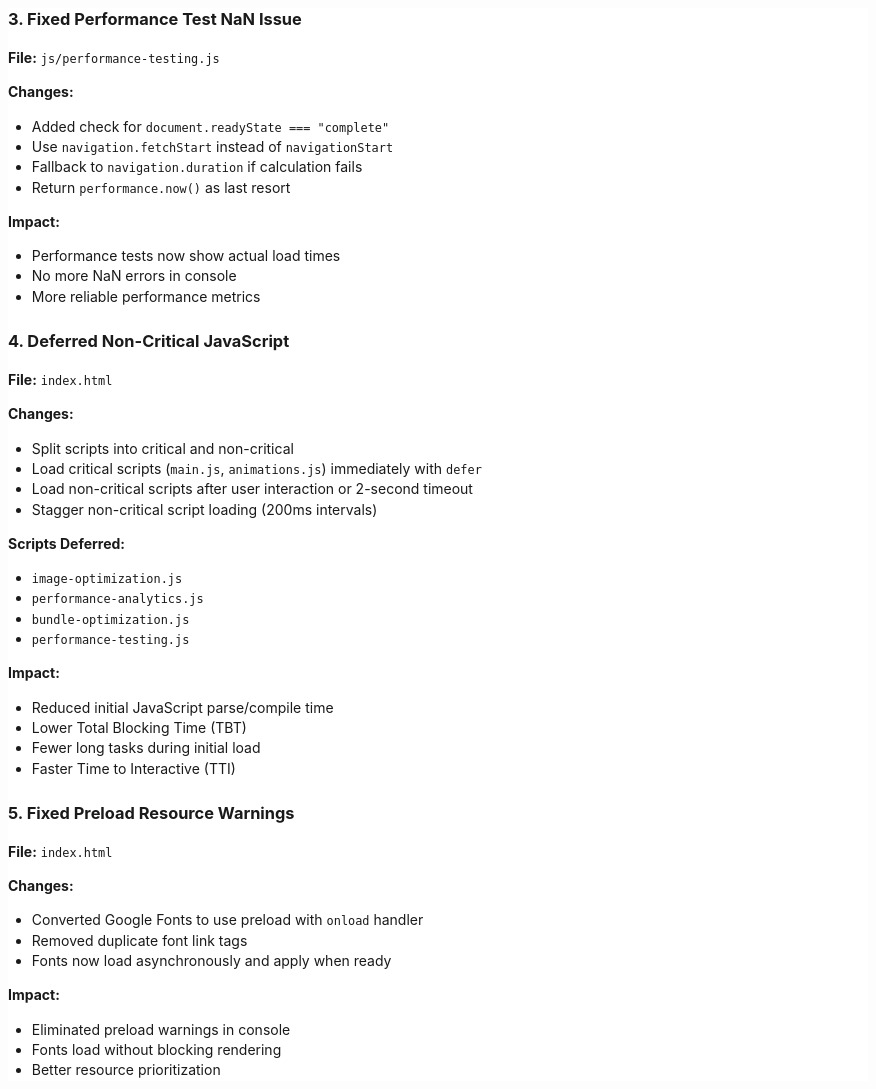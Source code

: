 ### 3. Fixed Performance Test NaN Issue

**File:** `js/performance-testing.js`

**Changes:**

- Added check for `document.readyState === "complete"`
- Use `navigation.fetchStart` instead of `navigationStart`
- Fallback to `navigation.duration` if calculation fails
- Return `performance.now()` as last resort

**Impact:**

- Performance tests now show actual load times
- No more NaN errors in console
- More reliable performance metrics

### 4. Deferred Non-Critical JavaScript

**File:** `index.html`

**Changes:**

- Split scripts into critical and non-critical
- Load critical scripts (`main.js`, `animations.js`) immediately with `defer`
- Load non-critical scripts after user interaction or 2-second timeout
- Stagger non-critical script loading (200ms intervals)

**Scripts Deferred:**

- `image-optimization.js`
- `performance-analytics.js`
- `bundle-optimization.js`
- `performance-testing.js`

**Impact:**

- Reduced initial JavaScript parse/compile time
- Lower Total Blocking Time (TBT)
- Fewer long tasks during initial load
- Faster Time to Interactive (TTI)

### 5. Fixed Preload Resource Warnings

**File:** `index.html`

**Changes:**

- Converted Google Fonts to use preload with `onload` handler
- Removed duplicate font link tags
- Fonts now load asynchronously and apply when ready

**Impact:**

- Eliminated preload warnings in console
- Fonts load without blocking rendering
- Better resource prioritization
